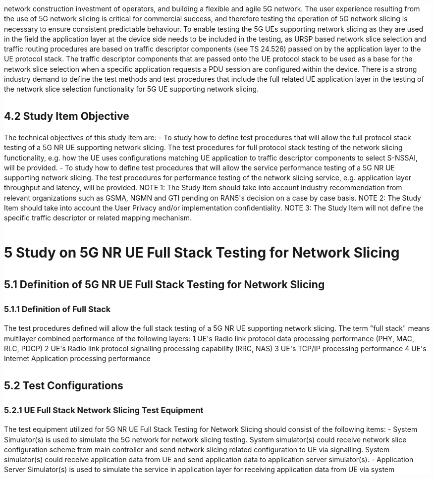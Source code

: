 network construction investment of operators, and building a flexible and
agile 5G network.
The user experience resulting from the use of 5G network slicing is critical
for commercial success, and therefore testing the operation of 5G network
slicing is necessary to ensure consistent predictable behaviour. To enable
testing the 5G UEs supporting network slicing as they are used in the field
the application layer at the device side needs to be included in the testing,
as URSP based network slice selection and traffic routing procedures are based
on traffic descriptor components (see TS 24.526) passed on by the application
layer to the UE protocol stack. The traffic descriptor components that are
passed onto the UE protocol stack to be used as a base for the network slice
selection when a specific application requests a PDU session are configured
within the device. There is a strong industry demand to define the test
methods and test procedures that include the full related UE application layer
in the testing of the network slice selection functionality for 5G UE
supporting network slicing.
## 4.2 Study Item Objective
The technical objectives of this study item are:
\- To study how to define test procedures that will allow the full protocol
stack testing of a 5G NR UE supporting network slicing. The test procedures
for full protocol stack testing of the network slicing functionality, e.g. how
the UE uses configurations matching UE application to traffic descriptor
components to select S-NSSAI, will be provided.
\- To study how to define test procedures that will allow the service
performance testing of a 5G NR UE supporting network slicing. The test
procedures for performance testing of the network slicing service, e.g.
application layer throughput and latency, will be provided.
NOTE 1: The Study Item should take into account industry recommendation from
relevant organizations such as GSMA, NGMN and GTI pending on RAN5\'s decision
on a case by case basis.
NOTE 2: The Study Item should take into account the User Privacy and/or
implementation confidentiality.
NOTE 3: The Study Item will not define the specific traffic descriptor or
related mapping mechanism.
# 5 Study on 5G NR UE Full Stack Testing for Network Slicing
## 5.1 Definition of 5G NR UE Full Stack Testing for Network Slicing
### 5.1.1 Definition of Full Stack
The test procedures defined will allow the full stack testing of a 5G NR UE
supporting network slicing. The term \"full stack\" means multilayer combined
performance of the following layers:
1 UE\'s Radio link protocol data processing performance (PHY, MAC, RLC, PDCP)
2 UE\'s Radio link protocol signalling processing capability (RRC, NAS)
3 UE\'s TCP/IP processing performance
4 UE\'s Internet Application processing performance
## 5.2 Test Configurations
### 5.2.1 UE Full Stack Network Slicing Test Equipment
The test equipment utilized for 5G NR UE Full Stack Testing for Network
Slicing should consist of the following items:
\- System Simulator(s) is used to simulate the 5G network for network slicing
testing. System simulator(s) could receive network slice configuration scheme
from main controller and send network slicing related configuration to UE via
signalling. System simulator(s) could receive application data from UE and
send application data to application server simulator(s).
\- Application Server Simulator(s) is used to simulate the service in
application layer for receiving application data from UE via system